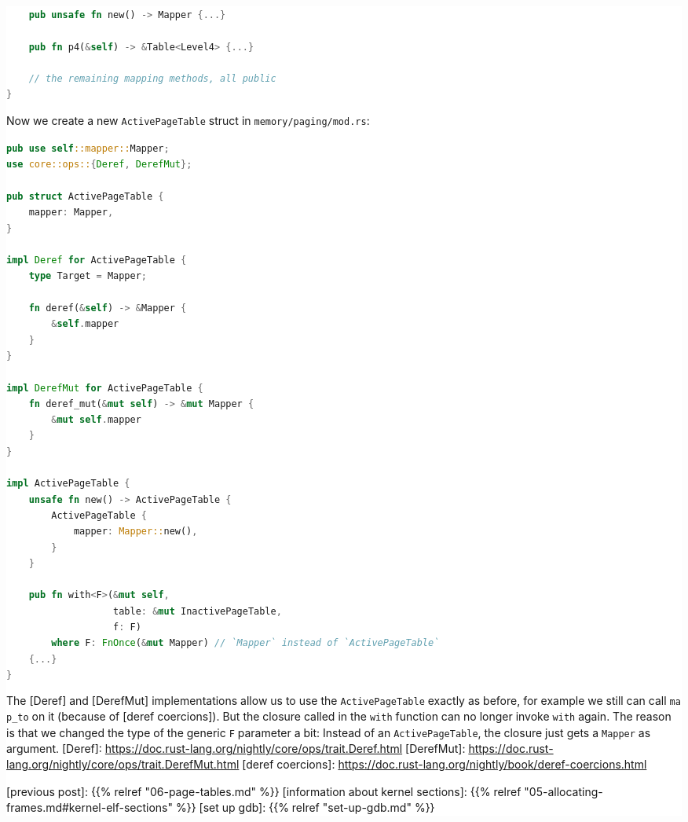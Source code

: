 ```rust
    pub unsafe fn new() -> Mapper {...}

    pub fn p4(&self) -> &Table<Level4> {...}

    // the remaining mapping methods, all public
}
```

Now we create a new `ActivePageTable` struct in `memory/paging/mod.rs`:

```rust
pub use self::mapper::Mapper;
use core::ops::{Deref, DerefMut};

pub struct ActivePageTable {
    mapper: Mapper,
}

impl Deref for ActivePageTable {
    type Target = Mapper;

    fn deref(&self) -> &Mapper {
        &self.mapper
    }
}

impl DerefMut for ActivePageTable {
    fn deref_mut(&mut self) -> &mut Mapper {
        &mut self.mapper
    }
}

impl ActivePageTable {
    unsafe fn new() -> ActivePageTable {
        ActivePageTable {
            mapper: Mapper::new(),
        }
    }

    pub fn with<F>(&mut self,
                   table: &mut InactivePageTable,
                   f: F)
        where F: FnOnce(&mut Mapper) // `Mapper` instead of `ActivePageTable`
    {...}
}
```
The [Deref] and [DerefMut] implementations allow us to use the `ActivePageTable` exactly as before, for example we still can call `map_to` on it (because of [deref coercions]). But the closure called in the `with` function can no longer invoke `with` again. The reason is that we changed the type of the generic `F` parameter a bit: Instead of an `ActivePageTable`, the closure just gets a `Mapper` as argument.
[Deref]: https://doc.rust-lang.org/nightly/core/ops/trait.Deref.html
[DerefMut]: https://doc.rust-lang.org/nightly/core/ops/trait.DerefMut.html
[deref coercions]: https://doc.rust-lang.org/nightly/book/deref-coercions.html


[Github]: https://github.com/phil-opp/blog_os/tree/remap_the_kernel
[areaframeallocator broken]: https://github.com/phil-opp/blog_os/issues/126
[Fixing the Frame Allocator]: #fixing-the-frame-allocator
[linker script update]: #page-align-sections
[#131]: https://github.com/phil-opp/blog_os/pull/131
[#131-changes]: https://github.com/phil-opp/blog_os/compare/75aa669cdbb427c7bf0485c68692d243065cd3e9...635f7d3f9dced752f84d429e1d51f5c2b29854e3
[#141]: https://github.com/phil-opp/blog_os/pull/141
[Remapping the Kernel section]: #remapping-the-kernel
[#141-changes]: https://github.com/phil-opp/blog_os/commit/03ed3ce9a0758bf0d14a13144892c731216e25c6
[previous post]: {{% relref "06-page-tables.md" %}}
[information about kernel sections]: {{% relref "05-allocating-frames.md#kernel-elf-sections" %}}
[set up gdb]: {{% relref "set-up-gdb.md" %}}
[^fn-debug-notes]: For this post the most useful GDB command is probably `p/x *((long int*)0xfffffffffffff000)@512`. It prints all entries of the recursively mapped P4 table by interpreting it as an array of 512 long ints (the `@512` is GDB's array syntax). Of course you can also print other tables by adjusting the address.
[Copy trait]: https://doc.rust-lang.org/nightly/core/marker/trait.Copy.html
[Clone trait]: https://doc.rust-lang.org/nightly/core/clone/trait.Clone.html
[^fn-apt-renamed]: It was renamed in [#88](https://github.com/phil-opp/blog_os/pull/88). The previous name was `RecursivePageTable`.
[Option::take]: https://doc.rust-lang.org/nightly/core/option/enum.Option.html#method.take
[some clever solution]: {{% relref "06-page-tables.md#some-clever-solution" %}}
[inner scope]: http://rustbyexample.com/variable_bindings/scope.html
[TLB]: http://wiki.osdev.org/TLB
[Ring 0]: http://wiki.osdev.org/Security#Low-level_Protection_Mechanisms
[Multiboot information structure]: {{% relref "05-allocating-frames.md#the-multiboot-information-structure" %}}
[Range]: https://doc.rust-lang.org/nightly/core/ops/struct.Range.html
[One]: https://doc.rust-lang.org/nightly/core/num/trait.One.html
[Add]: https://doc.rust-lang.org/nightly/core/ops/trait.Add.html
[linker align]: http://www.math.utah.edu/docs/info/ld_3.html#SEC12
[reloading the CR3 register]: https://github.com/gz/rust-x86/blob/master/src/tlb.rs#L19
[qemu debugging]: {{% relref "03-set-up-rust.md#debugging" %}}
[osdev exception overview]: http://wiki.osdev.org/Exceptions
[page fault]: http://wiki.osdev.org/Exceptions#Page_Fault
[page fault error code]: http://wiki.osdev.org/Exceptions#Error_code
[GDT segment]: {{% relref "02-entering-longmode.md#loading-the-gdt" %}}
[VGA text buffer]: {{% relref "04-printing-to-screen.md#the-vga-text-buffer" %}}
[name mangling]: https://en.wikipedia.org/wiki/Name_mangling
[AreaFrameAllocator]: http://os.phil-opp.com/allocating-frames.html#the-allocator
[Extended Feature Enable Register]: https://en.wikipedia.org/wiki/Control_register#EFER
[rust-x86]: https://github.com/gz/rust-x86
[silent stack overflow]: {{% relref "06-page-tables.md#translate" %}}
[stack probes issue]: https://github.com/rust-lang/rust/issues/16012#issuecomment-160380183
[next post]: {{% relref "08-kernel-heap.md" %}}
[Box]: https://doc.rust-lang.org/nightly/alloc/boxed/struct.Box.html
[Vec]: https://doc.rust-lang.org/nightly/collections/vec/struct.Vec.html
[BTreeMap]: https://doc.rust-lang.org/nightly/collections/struct.BTreeMap.html